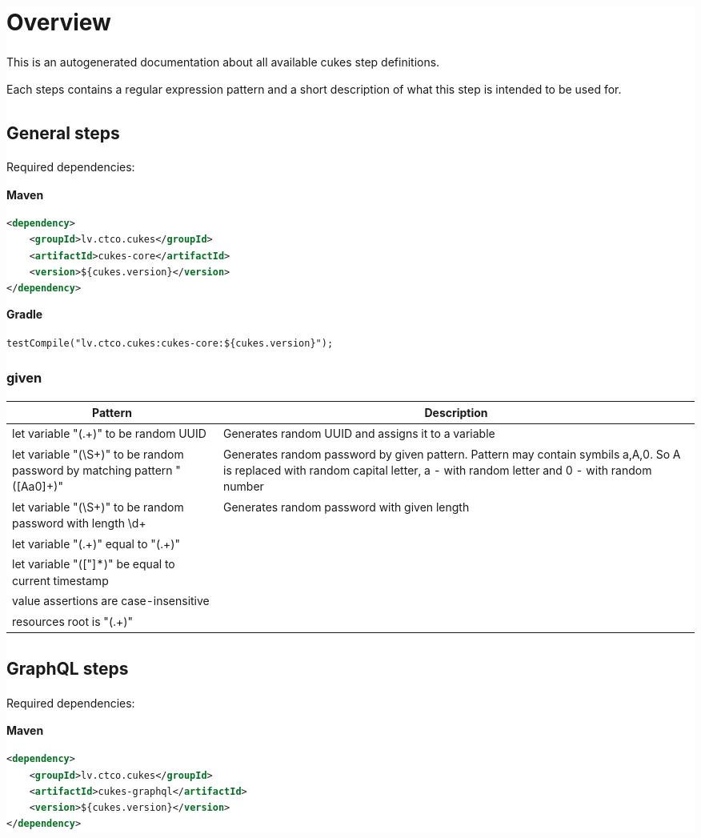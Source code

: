 # Overview

This is an autogenerated documentation about all available cukes step definitions.

Each steps contains a regular expression pattern and a short description of what this step is intended to be used for.

## General steps

Required dependencies:

**Maven**

```xml
<dependency>
    <groupId>lv.ctco.cukes</groupId>
    <artifactId>cukes-core</artifactId>
    <version>${cukes.version}</version>
</dependency>
```

**Gradle**

```
testCompile("lv.ctco.cukes:cukes-core:${cukes.version}");
```

### given

|Pattern|Description|
|-------|-----------|
|let variable "(.+)" to be random UUID|Generates random UUID and assigns it to a variable|
|let variable "(\S+)" to be random password by matching pattern "([Aa0]+)"|Generates random password by given pattern. Pattern may contain symbils a,A,0. So A is replaced with random capital letter, a - with random letter and 0 - with random number|
|let variable "(\S+)" to be random password with length \d+|Generates random password with given length|
|let variable "(.+)" equal to "(.+)"||
|let variable "(["]\*)" be equal to current timestamp||
|value assertions are case-insensitive||
|resources root is "(.+)"||

## GraphQL steps

Required dependencies:

**Maven**

```xml
<dependency>
    <groupId>lv.ctco.cukes</groupId>
    <artifactId>cukes-graphql</artifactId>
    <version>${cukes.version}</version>
</dependency>
```
